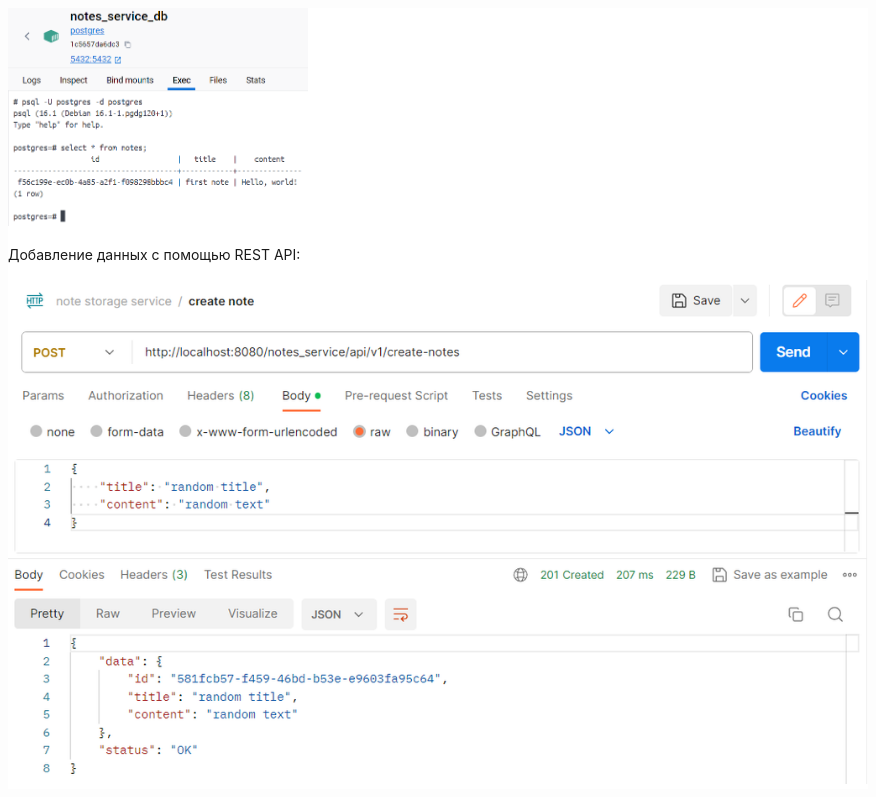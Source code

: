 <img src='./images/img_4.png' width='300px'/>

Добавление данных с помощью REST API:

<img src='./images/img_5.png' width='1000px'/>
